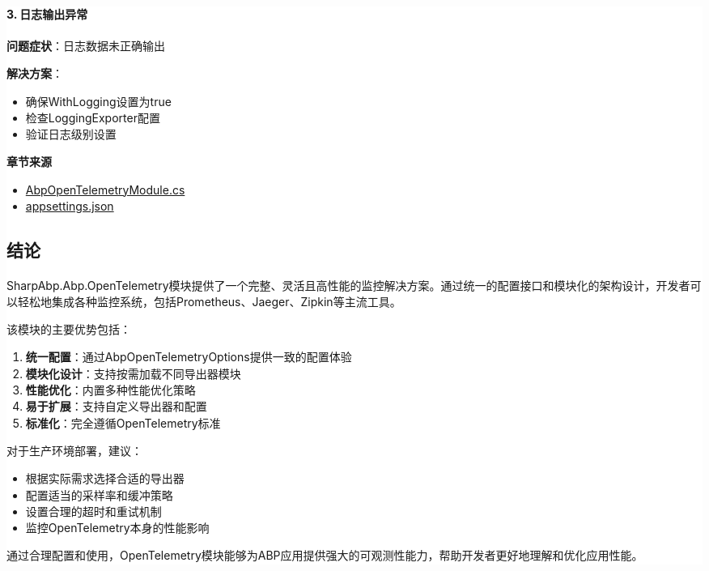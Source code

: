 #### 3. 日志输出异常

**问题症状**：日志数据未正确输出

**解决方案**：
- 确保WithLogging设置为true
- 检查LoggingExporter配置
- 验证日志级别设置

**章节来源**
- [AbpOpenTelemetryModule.cs](file://framework/src\SharpAbp.Abp.OpenTelemetry\SharpAbp\Abp\OpenTelemetry\AbpOpenTelemetryModule.cs#L131-L250)
- [appsettings.json](file://framework/src\SharpAbp.Abp.OpenTelemetry\SharpAbp\Abp\OpenTelemetry\appsettings.json#L1-L50)

## 结论

SharpAbp.Abp.OpenTelemetry模块提供了一个完整、灵活且高性能的监控解决方案。通过统一的配置接口和模块化的架构设计，开发者可以轻松地集成各种监控系统，包括Prometheus、Jaeger、Zipkin等主流工具。

该模块的主要优势包括：

1. **统一配置**：通过AbpOpenTelemetryOptions提供一致的配置体验
2. **模块化设计**：支持按需加载不同导出器模块
3. **性能优化**：内置多种性能优化策略
4. **易于扩展**：支持自定义导出器和配置
5. **标准化**：完全遵循OpenTelemetry标准

对于生产环境部署，建议：
- 根据实际需求选择合适的导出器
- 配置适当的采样率和缓冲策略
- 设置合理的超时和重试机制
- 监控OpenTelemetry本身的性能影响

通过合理配置和使用，OpenTelemetry模块能够为ABP应用提供强大的可观测性能力，帮助开发者更好地理解和优化应用性能。